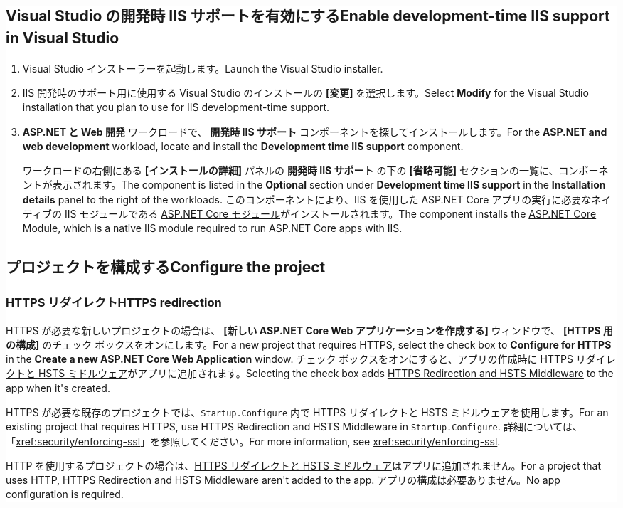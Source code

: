 ## <a name="enable-development-time-iis-support-in-visual-studio"></a><span data-ttu-id="f0966-127">Visual Studio の開発時 IIS サポートを有効にする</span><span class="sxs-lookup"><span data-stu-id="f0966-127">Enable development-time IIS support in Visual Studio</span></span>

1. <span data-ttu-id="f0966-128">Visual Studio インストーラーを起動します。</span><span class="sxs-lookup"><span data-stu-id="f0966-128">Launch the Visual Studio installer.</span></span>
1. <span data-ttu-id="f0966-129">IIS 開発時のサポート用に使用する Visual Studio のインストールの **[変更]** を選択します。</span><span class="sxs-lookup"><span data-stu-id="f0966-129">Select **Modify** for the Visual Studio installation that you plan to use for IIS development-time support.</span></span>
1. <span data-ttu-id="f0966-130">**ASP.NET と Web 開発** ワークロードで、 **開発時 IIS サポート** コンポーネントを探してインストールします。</span><span class="sxs-lookup"><span data-stu-id="f0966-130">For the **ASP.NET and web development** workload, locate and install the **Development time IIS support** component.</span></span>

   <span data-ttu-id="f0966-131">ワークロードの右側にある **[インストールの詳細]** パネルの **開発時 IIS サポート** の下の **[省略可能]** セクションの一覧に、コンポーネントが表示されます。</span><span class="sxs-lookup"><span data-stu-id="f0966-131">The component is listed in the **Optional** section under **Development time IIS support** in the **Installation details** panel to the right of the workloads.</span></span> <span data-ttu-id="f0966-132">このコンポーネントにより、IIS を使用した ASP.NET Core アプリの実行に必要なネイティブの IIS モジュールである [ASP.NET Core モジュール](xref:host-and-deploy/aspnet-core-module)がインストールされます。</span><span class="sxs-lookup"><span data-stu-id="f0966-132">The component installs the [ASP.NET Core Module](xref:host-and-deploy/aspnet-core-module), which is a native IIS module required to run ASP.NET Core apps with IIS.</span></span>

## <a name="configure-the-project"></a><span data-ttu-id="f0966-133">プロジェクトを構成する</span><span class="sxs-lookup"><span data-stu-id="f0966-133">Configure the project</span></span>

### <a name="https-redirection"></a><span data-ttu-id="f0966-134">HTTPS リダイレクト</span><span class="sxs-lookup"><span data-stu-id="f0966-134">HTTPS redirection</span></span>

<span data-ttu-id="f0966-135">HTTPS が必要な新しいプロジェクトの場合は、 **[新しい ASP.NET Core Web アプリケーションを作成する]** ウィンドウで、 **[HTTPS 用の構成]** のチェック ボックスをオンにします。</span><span class="sxs-lookup"><span data-stu-id="f0966-135">For a new project that requires HTTPS, select the check box to **Configure for HTTPS** in the **Create a new ASP.NET Core Web Application** window.</span></span> <span data-ttu-id="f0966-136">チェック ボックスをオンにすると、アプリの作成時に [HTTPS リダイレクトと HSTS ミドルウェア](xref:security/enforcing-ssl)がアプリに追加されます。</span><span class="sxs-lookup"><span data-stu-id="f0966-136">Selecting the check box adds [HTTPS Redirection and HSTS Middleware](xref:security/enforcing-ssl) to the app when it's created.</span></span>

<span data-ttu-id="f0966-137">HTTPS が必要な既存のプロジェクトでは、`Startup.Configure` 内で HTTPS リダイレクトと HSTS ミドルウェアを使用します。</span><span class="sxs-lookup"><span data-stu-id="f0966-137">For an existing project that requires HTTPS, use HTTPS Redirection and HSTS Middleware in `Startup.Configure`.</span></span> <span data-ttu-id="f0966-138">詳細については、「<xref:security/enforcing-ssl>」を参照してください。</span><span class="sxs-lookup"><span data-stu-id="f0966-138">For more information, see <xref:security/enforcing-ssl>.</span></span>

<span data-ttu-id="f0966-139">HTTP を使用するプロジェクトの場合は、[HTTPS リダイレクトと HSTS ミドルウェア](xref:security/enforcing-ssl)はアプリに追加されません。</span><span class="sxs-lookup"><span data-stu-id="f0966-139">For a project that uses HTTP, [HTTPS Redirection and HSTS Middleware](xref:security/enforcing-ssl) aren't added to the app.</span></span> <span data-ttu-id="f0966-140">アプリの構成は必要ありません。</span><span class="sxs-lookup"><span data-stu-id="f0966-140">No app configuration is required.</span></span>
